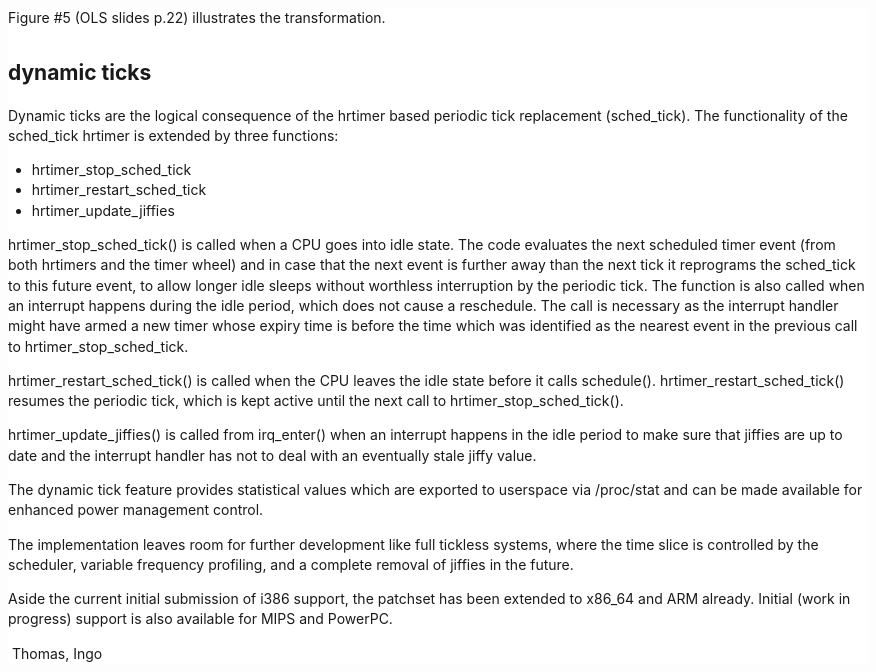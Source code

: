 Figure #5 (OLS slides p.22) illustrates the transformation.


dynamic ticks
-------------

Dynamic ticks are the logical consequence of the hrtimer based periodic tick replacement (sched_tick). The functionality of the sched_tick hrtimer is
extended by three functions:

- hrtimer_stop_sched_tick
- hrtimer_restart_sched_tick
- hrtimer_update_jiffies

hrtimer_stop_sched_tick() is called when a CPU goes into idle state. The code evaluates the next scheduled timer event (from both hrtimers and the timer wheel) and in case that the next event is further away than the next tick it reprograms the sched_tick to this future event, to allow longer idle sleeps without worthless interruption by the periodic tick. The function is also called when an interrupt happens during the idle period, which does not cause a reschedule. The call is necessary as the interrupt handler might have armed a new timer whose expiry time is before the time which was identified as the nearest event in the previous call to hrtimer_stop_sched_tick.

hrtimer_restart_sched_tick() is called when the CPU leaves the idle state before it calls schedule(). hrtimer_restart_sched_tick() resumes the periodic tick, which is kept active until the next call to hrtimer_stop_sched_tick().

hrtimer_update_jiffies() is called from irq_enter() when an interrupt happens in the idle period to make sure that jiffies are up to date and the interrupt handler has not to deal with an eventually stale jiffy value.

The dynamic tick feature provides statistical values which are exported to
userspace via /proc/stat and can be made available for enhanced power
management control.

The implementation leaves room for further development like full tickless
systems, where the time slice is controlled by the scheduler, variable
frequency profiling, and a complete removal of jiffies in the future.


Aside the current initial submission of i386 support, the patchset has been
extended to x86_64 and ARM already. Initial (work in progress) support is also available for MIPS and PowerPC.

​	  Thomas, Ingo